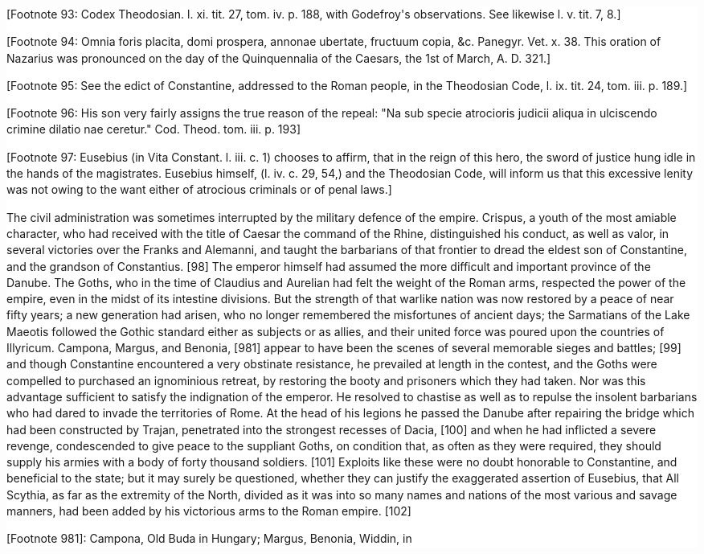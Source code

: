 [Footnote 93: Codex Theodosian. l. xi. tit. 27, tom. iv. p. 188, with
Godefroy's observations. See likewise l. v. tit. 7, 8.]

[Footnote 94: Omnia foris placita, domi prospera, annonae ubertate,
fructuum copia, &c. Panegyr. Vet. x. 38. This oration of Nazarius was
pronounced on the day of the Quinquennalia of the Caesars, the 1st of
March, A. D. 321.]

[Footnote 95: See the edict of Constantine, addressed
to the Roman people, in the Theodosian Code, l. ix. tit. 24, tom. iii.
p. 189.]

[Footnote 96: His son very fairly assigns the true reason of the repeal:
"Na sub specie atrocioris judicii aliqua in ulciscendo crimine dilatio
nae ceretur." Cod. Theod. tom. iii. p. 193]

[Footnote 97: Eusebius (in Vita Constant. l. iii. c. 1) chooses to
affirm, that in the reign of this hero, the sword of justice hung idle
in the hands of the magistrates. Eusebius himself, (l. iv. c. 29, 54,)
and the Theodosian Code, will inform us that this excessive lenity was
not owing to the want either of atrocious criminals or of penal laws.]

The civil administration was sometimes interrupted by the military
defence of the empire. Crispus, a youth of the most amiable character,
who had received with the title of Caesar the command of the Rhine,
distinguished his conduct, as well as valor, in several victories over
the Franks and Alemanni, and taught the barbarians of that frontier to
dread the eldest son of Constantine, and the grandson of Constantius.
[98] The emperor himself had assumed the more difficult and important
province of the Danube. The Goths, who in the time of Claudius and
Aurelian had felt the weight of the Roman arms, respected the power
of the empire, even in the midst of its intestine divisions. But the
strength of that warlike nation was now restored by a peace of near
fifty years; a new generation had arisen, who no longer remembered the
misfortunes of ancient days; the Sarmatians of the Lake Maeotis followed
the Gothic standard either as subjects or as allies, and their united
force was poured upon the countries of Illyricum. Campona, Margus, and
Benonia, [981] appear to have been the scenes of several memorable sieges
and battles; [99] and though Constantine encountered a very obstinate
resistance, he prevailed at length in the contest, and the Goths were
compelled to purchased an ignominious retreat, by restoring the booty
and prisoners which they had taken. Nor was this advantage sufficient to
satisfy the indignation of the emperor. He resolved to chastise as
well as to repulse the insolent barbarians who had dared to invade the
territories of Rome. At the head of his legions he passed the Danube
after repairing the bridge which had been constructed by Trajan,
penetrated into the strongest recesses of Dacia, [100] and when he had
inflicted a severe revenge, condescended to give peace to the suppliant
Goths, on condition that, as often as they were required, they should
supply his armies with a body of forty thousand soldiers. [101] Exploits
like these were no doubt honorable to Constantine, and beneficial to
the state; but it may surely be questioned, whether they can justify
the exaggerated assertion of Eusebius, that All Scythia, as far as the
extremity of the North, divided as it was into so many names and nations
of the most various and savage manners, had been added by his victorious
arms to the Roman empire. [102]


[Footnote 981]: Campona, Old Buda in Hungary; Margus, Benonia, Widdin, in